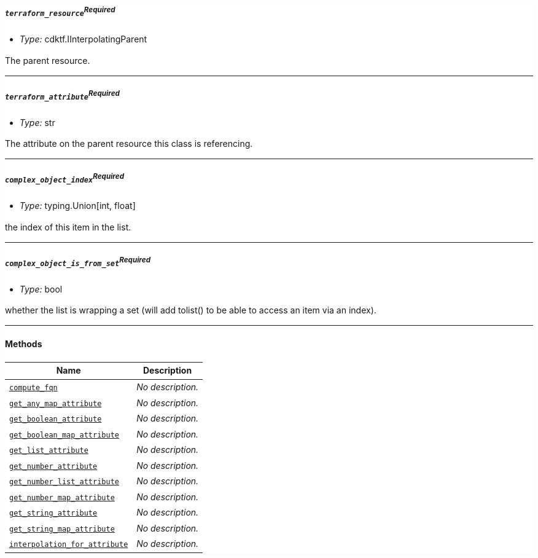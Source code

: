 
##### `terraform_resource`<sup>Required</sup> <a name="terraform_resource" id="@cdktf/provider-pagerduty.webhookSubscription.WebhookSubscriptionDeliveryMethodCustomHeaderOutputReference.Initializer.parameter.terraformResource"></a>

- *Type:* cdktf.IInterpolatingParent

The parent resource.

---

##### `terraform_attribute`<sup>Required</sup> <a name="terraform_attribute" id="@cdktf/provider-pagerduty.webhookSubscription.WebhookSubscriptionDeliveryMethodCustomHeaderOutputReference.Initializer.parameter.terraformAttribute"></a>

- *Type:* str

The attribute on the parent resource this class is referencing.

---

##### `complex_object_index`<sup>Required</sup> <a name="complex_object_index" id="@cdktf/provider-pagerduty.webhookSubscription.WebhookSubscriptionDeliveryMethodCustomHeaderOutputReference.Initializer.parameter.complexObjectIndex"></a>

- *Type:* typing.Union[int, float]

the index of this item in the list.

---

##### `complex_object_is_from_set`<sup>Required</sup> <a name="complex_object_is_from_set" id="@cdktf/provider-pagerduty.webhookSubscription.WebhookSubscriptionDeliveryMethodCustomHeaderOutputReference.Initializer.parameter.complexObjectIsFromSet"></a>

- *Type:* bool

whether the list is wrapping a set (will add tolist() to be able to access an item via an index).

---

#### Methods <a name="Methods" id="Methods"></a>

| **Name** | **Description** |
| --- | --- |
| <code><a href="#@cdktf/provider-pagerduty.webhookSubscription.WebhookSubscriptionDeliveryMethodCustomHeaderOutputReference.computeFqn">compute_fqn</a></code> | *No description.* |
| <code><a href="#@cdktf/provider-pagerduty.webhookSubscription.WebhookSubscriptionDeliveryMethodCustomHeaderOutputReference.getAnyMapAttribute">get_any_map_attribute</a></code> | *No description.* |
| <code><a href="#@cdktf/provider-pagerduty.webhookSubscription.WebhookSubscriptionDeliveryMethodCustomHeaderOutputReference.getBooleanAttribute">get_boolean_attribute</a></code> | *No description.* |
| <code><a href="#@cdktf/provider-pagerduty.webhookSubscription.WebhookSubscriptionDeliveryMethodCustomHeaderOutputReference.getBooleanMapAttribute">get_boolean_map_attribute</a></code> | *No description.* |
| <code><a href="#@cdktf/provider-pagerduty.webhookSubscription.WebhookSubscriptionDeliveryMethodCustomHeaderOutputReference.getListAttribute">get_list_attribute</a></code> | *No description.* |
| <code><a href="#@cdktf/provider-pagerduty.webhookSubscription.WebhookSubscriptionDeliveryMethodCustomHeaderOutputReference.getNumberAttribute">get_number_attribute</a></code> | *No description.* |
| <code><a href="#@cdktf/provider-pagerduty.webhookSubscription.WebhookSubscriptionDeliveryMethodCustomHeaderOutputReference.getNumberListAttribute">get_number_list_attribute</a></code> | *No description.* |
| <code><a href="#@cdktf/provider-pagerduty.webhookSubscription.WebhookSubscriptionDeliveryMethodCustomHeaderOutputReference.getNumberMapAttribute">get_number_map_attribute</a></code> | *No description.* |
| <code><a href="#@cdktf/provider-pagerduty.webhookSubscription.WebhookSubscriptionDeliveryMethodCustomHeaderOutputReference.getStringAttribute">get_string_attribute</a></code> | *No description.* |
| <code><a href="#@cdktf/provider-pagerduty.webhookSubscription.WebhookSubscriptionDeliveryMethodCustomHeaderOutputReference.getStringMapAttribute">get_string_map_attribute</a></code> | *No description.* |
| <code><a href="#@cdktf/provider-pagerduty.webhookSubscription.WebhookSubscriptionDeliveryMethodCustomHeaderOutputReference.interpolationForAttribute">interpolation_for_attribute</a></code> | *No description.* |